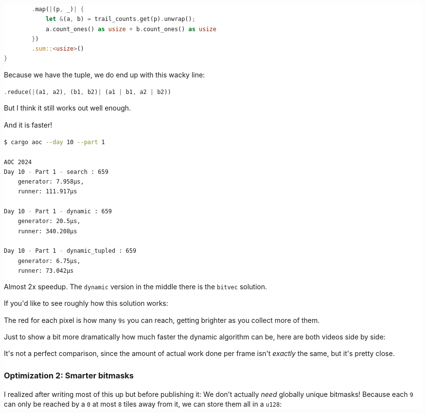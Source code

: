 ```rust
        .map(|(p, _)| {
            let &(a, b) = trail_counts.get(p).unwrap();
            a.count_ones() as usize + b.count_ones() as usize
        })
        .sum::<usize>()
}
```

Because we have the tuple, we do end up with this wacky line:

```rust
.reduce(|(a1, a2), (b1, b2)| (a1 | b1, a2 | b2))
```

But I think it still works out well enough. 

And it is faster!

```bash
$ cargo aoc --day 10 --part 1

AOC 2024
Day 10 - Part 1 - search : 659
	generator: 7.958µs,
	runner: 111.917µs

Day 10 - Part 1 - dynamic : 659
	generator: 20.5µs,
	runner: 340.208µs

Day 10 - Part 1 - dynamic_tupled : 659
	generator: 6.75µs,
	runner: 73.042µs
```

Almost 2x speedup. The `dynamic` version in the middle there is the `bitvec` solution. 

If you'd like to see roughly how this solution works:

<video controls src="/embeds/2024/aoc/day10-part1-dynamic.mp4"></video>

The red for each pixel is how many `9s` you can reach, getting brighter as you collect more of them.

Just to show a bit more dramatically how much faster the dynamic algorithm can be, here are both videos side by side:

<video controls src="/embeds/2024/aoc/day10-part1.mp4" width="100%"></video>

It's not a perfect comparison, since the amount of actual work done per frame isn't *exactly* the same, but it's pretty close. 

### Optimization 2: Smarter bitmasks

I realized after writing most of this up but before publishing it: We don't actually *need* globally unique bitmasks! Because each `9` can only be reached by a `0` at most `8` tiles away from it, we can store them all in a `u128`:
